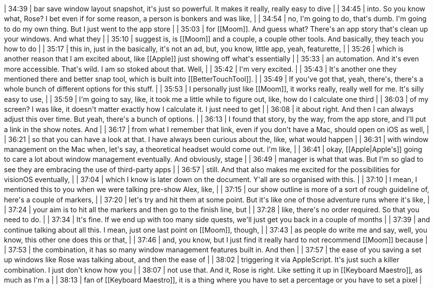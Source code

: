 | 34:39      | bar save window layout snapshot, it's just so powerful. It makes it really, really easy to dive         |
| 34:45      | into. So you know what, Rose? I bet even if for some reason, a person is bonkers and was like,          |
| 34:54      | no, I'm going to do, that's dumb. I'm going to do my own thing. But I just went to the app store        |
| 35:03      | for [[Moom]]. And guess what? There's an app story that's clean up your windows. And what they              |
| 35:10      | suggest is, is [[Moom]] and a couple, a couple other tools. And basically, they teach you how to do         |
| 35:17      | this in, just in the basically, it's not an ad, but, you know, little app, yeah, featurette,            |
| 35:26      | which is another reason that I am excited about, like [[Apple]] just showing off what's essentially         |
| 35:33      | an automation. And it's even more accessible. That's wild. I am so stoked about that. Well,             |
| 35:42      | I'm very excited.                                                                                       |
| 35:43      | It's another one they mentioned there and better snap tool, which is built into [[BetterTouchTool]].      |
| 35:49      | If you've got that, yeah, there's, there's a whole bunch of different options for this stuff.           |
| 35:53      | I personally just like [[Moom]], it works really, really well for me. It's silly easy to use,               |
| 35:59      | I'm going to say, like, it took me a little while to figure out, like, how do I calculate one third     |
| 36:03      | of my screen? I was like, it doesn't matter exactly how I calculate it. I just need to get              |
| 36:08      | it about right. And then I can always adjust this over time. But yeah, there's a bunch of options.      |
| 36:13      | I found that story, by the way, from the app store, and I'll put a link in the show notes. And          |
| 36:17      | from what I remember that link, even if you don't have a Mac, should open on iOS as well,               |
| 36:21      | so that you can have a look at that. I have always been curious about the, like, what would happen      |
| 36:31      | with window management on the Mac when, let's say, a theoretical headset would come out. I'm like,      |
| 36:41      | okay, [[Apple|Apple's]] going to care a lot about window management eventually. And obviously, stage              |
| 36:49      | manager is what that was. But I'm so glad to see they are embracing the use of third-party apps         |
| 36:57      | still. And that also makes me excited for the possibilities for visionOS eventually,                    |
| 37:04      | which I know is later down on the document. Y'all are so organised with this.                           |
| 37:10      | I mean, I mentioned this to you when we were talking pre-show Alex, like,                               |
| 37:15      | our show outline is more of a sort of rough guideline of, here's a couple of markers,                   |
| 37:20      | let's try and hit them at some point. But it's like one of those adventure runs where it's like,        |
| 37:24      | your aim is to hit all the markers and then go to the finish line, but                                  |
| 37:28      | like, there's no order required. So that you need to do.                                                |
| 37:34      | It's fine. If we end up with too many side quests, we'll just get you back in a couple of months         |
| 37:39      | and continue talking about all this. I mean, just one last point on [[Moom]], though,                       |
| 37:43      | as people do write me and say, well, you know, this other one does this or that,                        |
| 37:46      | and, you know, but I just find it really hard to not recommend [[Moom]] because                             |
| 37:53      | the combination, it has so many window management features built in. And then                           |
| 37:57      | the ease of you saving a set up windows like Rose was talking about, and then the ease of               |
| 38:02      | triggering it via AppleScript. It's just such a killer combination. I just don't know how you          |
| 38:07      | not use that. And it, Rose is right. Like setting it up in [[Keyboard Maestro]], as much as I'm a           |
| 38:13      | fan of [[Keyboard Maestro]], it is a thing where you have to set a percentage or you have to set a pixel    |

[^1]: "totum partibus suis maius est" translates from Latin to English as "the whole is greater than the sum of its parts", whereas "materiam superabat opus" refers more to the materials and workmanship, "the workmanship exceeds the materials".